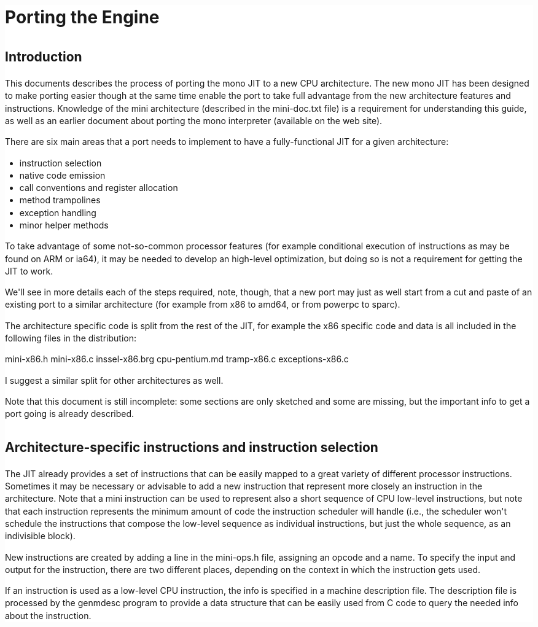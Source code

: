 # Porting the Engine

## Introduction

This documents describes the process of porting the mono JIT to a new CPU architecture. The new mono JIT has been designed to make porting easier though at the same time enable the port to take full advantage from the new architecture features and instructions. Knowledge of the mini architecture (described in the mini-doc.txt file) is a requirement for understanding this guide, as well as an earlier document about porting the mono interpreter (available on the web site).

There are six main areas that a port needs to implement to have a fully-functional JIT for a given architecture:

-   instruction selection
-   native code emission
-   call conventions and register allocation
-   method trampolines
-   exception handling
-   minor helper methods

To take advantage of some not-so-common processor features (for example conditional execution of instructions as may be found on ARM or ia64), it may be needed to develop an high-level optimization, but doing so is not a requirement for getting the JIT to work.

We'll see in more details each of the steps required, note, though, that a new port may just as well start from a cut and paste of an existing port to a similar architecture (for example from x86 to amd64, or from powerpc to sparc).

The architecture specific code is split from the rest of the JIT, for example the x86 specific code and data is all included in the following files in the distribution:

mini-x86.h mini-x86.c inssel-x86.brg cpu-pentium.md tramp-x86.c exceptions-x86.c

I suggest a similar split for other architectures as well.

Note that this document is still incomplete: some sections are only sketched and some are missing, but the important info to get a port going is already described.

## Architecture-specific instructions and instruction selection

The JIT already provides a set of instructions that can be easily mapped to a great variety of different processor instructions. Sometimes it may be necessary or advisable to add a new instruction that represent more closely an instruction in the architecture. Note that a mini instruction can be used to represent also a short sequence of CPU low-level instructions, but note that each instruction represents the minimum amount of code the instruction scheduler will handle (i.e., the scheduler won't schedule the instructions that compose the low-level sequence as individual instructions, but just the whole sequence, as an indivisible block).

New instructions are created by adding a line in the mini-ops.h file, assigning an opcode and a name. To specify the input and output for the instruction, there are two different places, depending on the context in which the instruction gets used.

If an instruction is used as a low-level CPU instruction, the info is specified in a machine description file. The description file is processed by the genmdesc program to provide a data structure that can be easily used from C code to query the needed info about the instruction.
